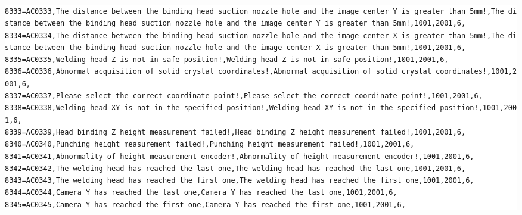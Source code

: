 ```sh
8333=AC0333,The distance between the binding head suction nozzle hole and the image center Y is greater than 5mm!,The distance between the binding head suction nozzle hole and the image center Y is greater than 5mm!,1001,2001,6,
8334=AC0334,The distance between the binding head suction nozzle hole and the image center X is greater than 5mm!,The distance between the binding head suction nozzle hole and the image center X is greater than 5mm!,1001,2001,6,
8335=AC0335,Welding head Z is not in safe position!,Welding head Z is not in safe position!,1001,2001,6,
8336=AC0336,Abnormal acquisition of solid crystal coordinates!,Abnormal acquisition of solid crystal coordinates!,1001,2001,6,
8337=AC0337,Please select the correct coordinate point!,Please select the correct coordinate point!,1001,2001,6,
8338=AC0338,Welding head XY is not in the specified position!,Welding head XY is not in the specified position!,1001,2001,6,
8339=AC0339,Head binding Z height measurement failed!,Head binding Z height measurement failed!,1001,2001,6,
8340=AC0340,Punching height measurement failed!,Punching height measurement failed!,1001,2001,6,
8341=AC0341,Abnormality of height measurement encoder!,Abnormality of height measurement encoder!,1001,2001,6,
8342=AC0342,The welding head has reached the last one,The welding head has reached the last one,1001,2001,6,
8343=AC0343,The welding head has reached the first one,The welding head has reached the first one,1001,2001,6,
8344=AC0344,Camera Y has reached the last one,Camera Y has reached the last one,1001,2001,6,
8345=AC0345,Camera Y has reached the first one,Camera Y has reached the first one,1001,2001,6,
```